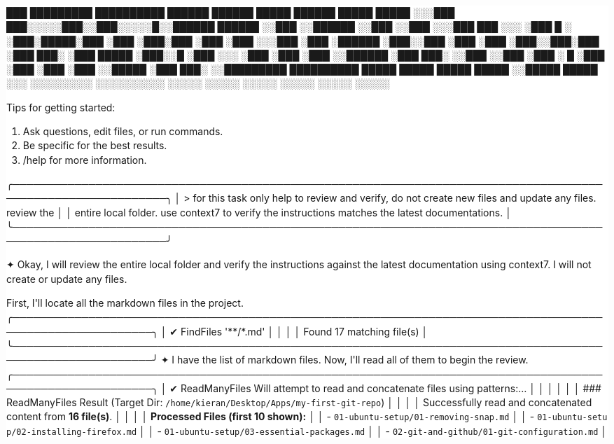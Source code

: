 
 ███            █████████  ██████████ ██████   ██████ █████ ██████   █████ █████
░░░███         ███░░░░░███░░███░░░░░█░░██████ ██████ ░░███ ░░██████ ░░███ ░░███
  ░░░███      ███     ░░░  ░███  █ ░  ░███░█████░███  ░███  ░███░███ ░███  ░███
    ░░░███   ░███          ░██████    ░███░░███ ░███  ░███  ░███░░███░███  ░███
     ███░    ░███    █████ ░███░░█    ░███ ░░░  ░███  ░███  ░███ ░░██████  ░███
   ███░      ░░███  ░░███  ░███ ░   █ ░███      ░███  ░███  ░███  ░░█████  ░███
 ███░         ░░█████████  ██████████ █████     █████ █████ █████  ░░█████ █████
░░░            ░░░░░░░░░  ░░░░░░░░░░ ░░░░░     ░░░░░ ░░░░░ ░░░░░    ░░░░░ ░░░░░

Tips for getting started:
1. Ask questions, edit files, or run commands.
2. Be specific for the best results.
3. /help for more information.

╭────────────────────────────────────────────────────────────────────────────────────────────────────────────╮
│  > for this task only help to review and verify, do not create new files and update any files. review the │
│     entire local folder. use context7 to verify the instructions matches the latest documentations.       │
╰────────────────────────────────────────────────────────────────────────────────────────────────────────────╯

✦ Okay, I will review the entire local folder and verify the instructions against the latest documentation
  using context7. I will not create or update any files.

  First, I'll locate all the markdown files in the project.
 ╭──────────────────────────────────────────────────────────────────────────────────────────────────────────╮
 │ ✔  FindFiles '**/*.md'                                                                                   │
 │                                                                                                          │
 │    Found 17 matching file(s)                                                                             │
 ╰──────────────────────────────────────────────────────────────────────────────────────────────────────────╯
✦ I have the list of markdown files. Now, I'll read all of them to begin the review.
 ╭──────────────────────────────────────────────────────────────────────────────────────────────────────────╮
 │ ✔  ReadManyFiles Will attempt to read and concatenate files using patterns:…                             │
 │                                                                                                          │
 │                                                                                                          │
 │    ### ReadManyFiles Result (Target Dir: `/home/kieran/Desktop/Apps/my-first-git-repo`)                  │
 │                                                                                                          │
 │    Successfully read and concatenated content from **16 file(s)**.                                       │
 │                                                                                                          │
 │    **Processed Files (first 10 shown):**                                                                 │
 │    - `01-ubuntu-setup/01-removing-snap.md`                                                               │
 │    - `01-ubuntu-setup/02-installing-firefox.md`                                                          │
 │    - `01-ubuntu-setup/03-essential-packages.md`                                                          │
 │    - `02-git-and-github/01-git-configuration.md`                                                         │